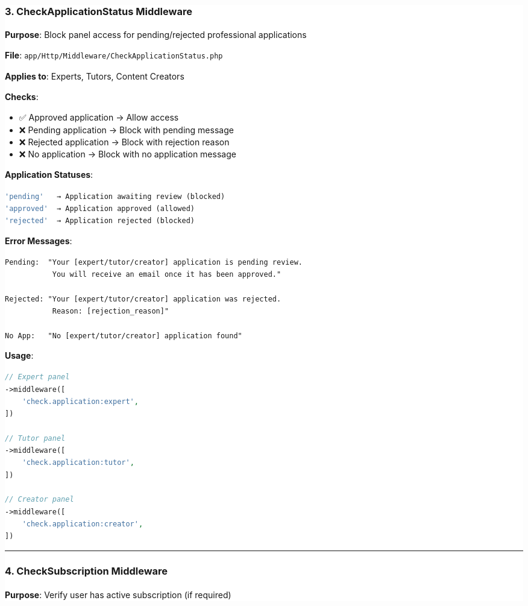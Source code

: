 
### 3. CheckApplicationStatus Middleware

**Purpose**: Block panel access for pending/rejected professional applications

**File**: `app/Http/Middleware/CheckApplicationStatus.php`

**Applies to**: Experts, Tutors, Content Creators

**Checks**:
- ✅ Approved application → Allow access
- ❌ Pending application → Block with pending message
- ❌ Rejected application → Block with rejection reason
- ❌ No application → Block with no application message

**Application Statuses**:
```php
'pending'   → Application awaiting review (blocked)
'approved'  → Application approved (allowed)
'rejected'  → Application rejected (blocked)
```

**Error Messages**:
```
Pending:  "Your [expert/tutor/creator] application is pending review. 
           You will receive an email once it has been approved."

Rejected: "Your [expert/tutor/creator] application was rejected. 
           Reason: [rejection_reason]"

No App:   "No [expert/tutor/creator] application found"
```

**Usage**:
```php
// Expert panel
->middleware([
    'check.application:expert',
])

// Tutor panel
->middleware([
    'check.application:tutor',
])

// Creator panel
->middleware([
    'check.application:creator',
])
```

---

### 4. CheckSubscription Middleware

**Purpose**: Verify user has active subscription (if required)
